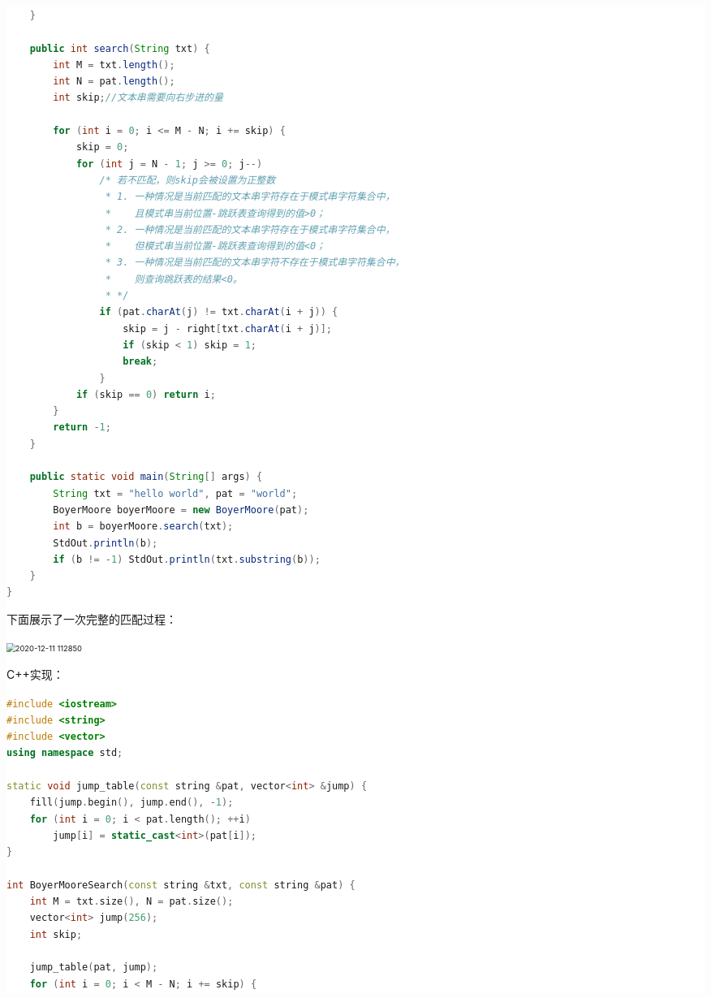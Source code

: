 ```java
    }

    public int search(String txt) {
        int M = txt.length();
        int N = pat.length();
        int skip;//文本串需要向右步进的量

        for (int i = 0; i <= M - N; i += skip) {
            skip = 0;
            for (int j = N - 1; j >= 0; j--)
                /* 若不匹配，则skip会被设置为正整数
                 * 1. 一种情况是当前匹配的文本串字符存在于模式串字符集合中，
                 *    且模式串当前位置-跳跃表查询得到的值>0；
                 * 2. 一种情况是当前匹配的文本串字符存在于模式串字符集合中，
                 *    但模式串当前位置-跳跃表查询得到的值<0；
                 * 3. 一种情况是当前匹配的文本串字符不存在于模式串字符集合中，
                 *    则查询跳跃表的结果<0。
                 * */
                if (pat.charAt(j) != txt.charAt(i + j)) {
                    skip = j - right[txt.charAt(i + j)];
                    if (skip < 1) skip = 1;
                    break;
                }
            if (skip == 0) return i;
        }
        return -1;
    }

    public static void main(String[] args) {
        String txt = "hello world", pat = "world";
        BoyerMoore boyerMoore = new BoyerMoore(pat);
        int b = boyerMoore.search(txt);
        StdOut.println(b);
        if (b != -1) StdOut.println(txt.substring(b));
    }
}

```

下面展示了一次完整的匹配过程：

<img src="image/2020-12-11 112850.png" alt="2020-12-11 112850" style="zoom:67%;" />

C++实现：

```c++
#include <iostream>
#include <string>
#include <vector>
using namespace std;

static void jump_table(const string &pat, vector<int> &jump) {
	fill(jump.begin(), jump.end(), -1);
	for (int i = 0; i < pat.length(); ++i)
		jump[i] = static_cast<int>(pat[i]);
}

int BoyerMooreSearch(const string &txt, const string &pat) {
	int M = txt.size(), N = pat.size();
	vector<int> jump(256);
	int skip;

	jump_table(pat, jump);
	for (int i = 0; i < M - N; i += skip) {
```